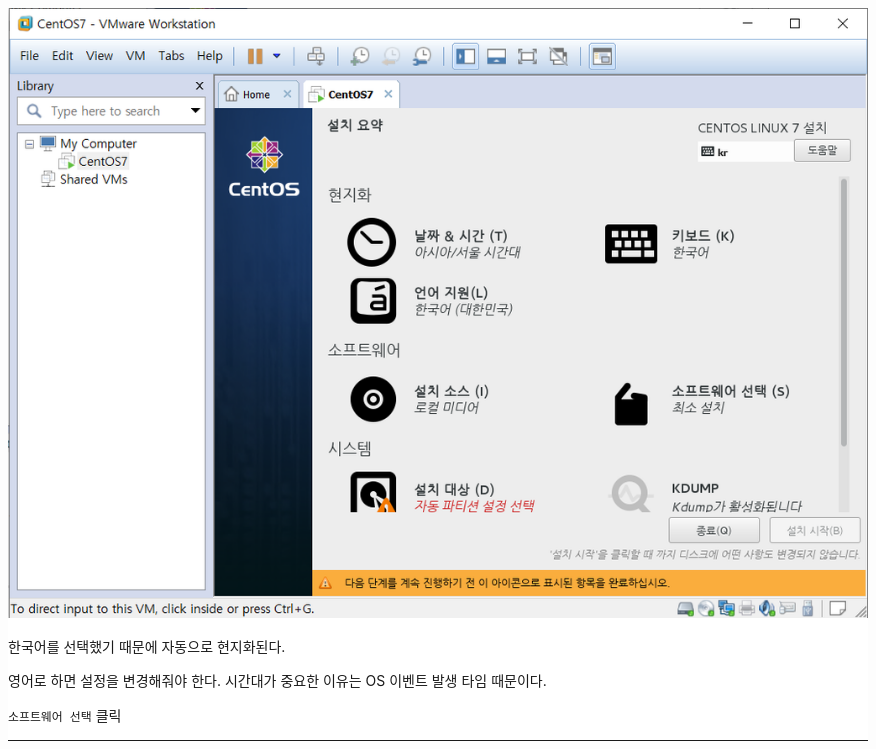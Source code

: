 ![image-20221228183257234](images/image-20221228183257234.png)

한국어를 선택했기 때문에 자동으로 현지화된다.

영어로 하면 설정을 변경해줘야 한다. 시간대가 중요한 이유는 OS 이벤트 발생 타임 때문이다.

`소프트웨어 선택` 클릭

---
